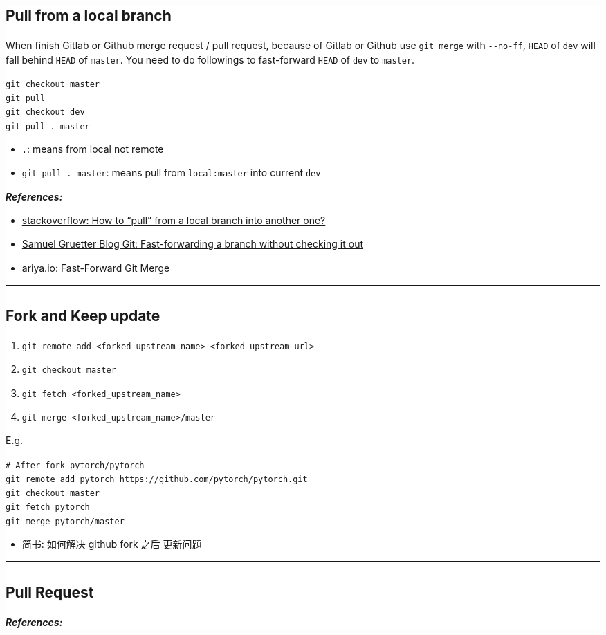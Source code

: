 
## Pull from a local branch

When finish Gitlab or Github merge request / pull request, because of Gitlab or Github use `git merge` with `--no-ff`, `HEAD` of `dev` will fall behind `HEAD` of `master`. You need to do followings to fast-forward `HEAD` of `dev` to `master`.

```shell
git checkout master
git pull
git checkout dev
git pull . master
```

- `.`: means from local not remote

- `git pull . master`: means pull from `local:master` into current `dev`

**_References:_**

- [stackoverflow: How to “pull” from a local branch into another one?](https://stackoverflow.com/questions/5613902/how-to-pull-from-a-local-branch-into-another-one)

- [Samuel Gruetter Blog Git: Fast-forwarding a branch without checking it out](https://samuelgruetter.net/blog/2018/08/31/git-ffwd-without-checkout/)

- [ariya.io: Fast-Forward Git Merge](https://ariya.io/2013/09/fast-forward-git-merge)

---

## Fork and Keep update

1. `git remote add <forked_upstream_name> <forked_upstream_url>`

2. `git checkout master`

3. `git fetch <forked_upstream_name>`

4. `git merge <forked_upstream_name>/master`

E.g.

```shell
# After fork pytorch/pytorch
git remote add pytorch https://github.com/pytorch/pytorch.git
git checkout master
git fetch pytorch
git merge pytorch/master
```

- [简书: 如何解决 github fork 之后 更新问题](https://www.jianshu.com/p/840ea273f25a)

---

## Pull Request

**_References:_**
